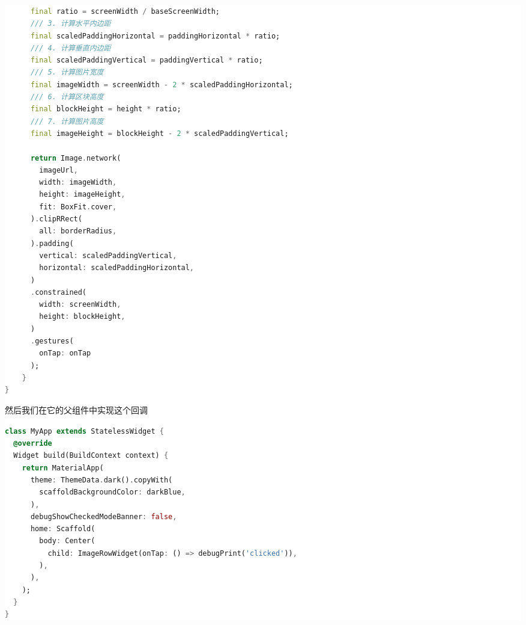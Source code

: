```dart
      final ratio = screenWidth / baseScreenWidth;
      /// 3. 计算水平内边距
      final scaledPaddingHorizontal = paddingHorizontal * ratio;
      /// 4. 计算垂直内边距
      final scaledPaddingVertical = paddingVertical * ratio;
      /// 5. 计算图片宽度
      final imageWidth = screenWidth - 2 * scaledPaddingHorizontal;
      /// 6. 计算区块高度
      final blockHeight = height * ratio;
      /// 7. 计算图片高度
      final imageHeight = blockHeight - 2 * scaledPaddingVertical;

      return Image.network(
        imageUrl,
        width: imageWidth,
        height: imageHeight,
        fit: BoxFit.cover,
      ).clipRRect(
        all: borderRadius,
      ).padding(
        vertical: scaledPaddingVertical,
        horizontal: scaledPaddingHorizontal,
      )
      .constrained(
        width: screenWidth,
        height: blockHeight,
      )
      .gestures(
        onTap: onTap
      );
    }
}
```

然后我们在它的父组件中实现这个回调

```dart
class MyApp extends StatelessWidget {
  @override
  Widget build(BuildContext context) {
    return MaterialApp(
      theme: ThemeData.dark().copyWith(
        scaffoldBackgroundColor: darkBlue,
      ),
      debugShowCheckedModeBanner: false,
      home: Scaffold(
        body: Center(
          child: ImageRowWidget(onTap: () => debugPrint('clicked')),
        ),
      ),
    );
  }
}
```

